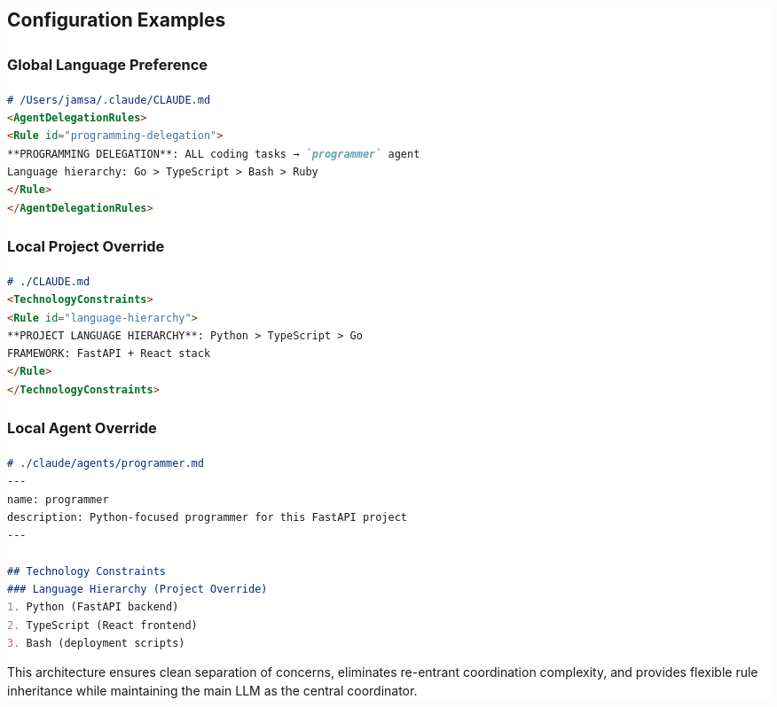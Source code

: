 ## Configuration Examples

### Global Language Preference
```markdown
# /Users/jamsa/.claude/CLAUDE.md
<AgentDelegationRules>
<Rule id="programming-delegation">
**PROGRAMMING DELEGATION**: ALL coding tasks → `programmer` agent
Language hierarchy: Go > TypeScript > Bash > Ruby
</Rule>
</AgentDelegationRules>
```

### Local Project Override
```markdown
# ./CLAUDE.md
<TechnologyConstraints>
<Rule id="language-hierarchy">
**PROJECT LANGUAGE HIERARCHY**: Python > TypeScript > Go
FRAMEWORK: FastAPI + React stack
</Rule>
</TechnologyConstraints>
```

### Local Agent Override
```markdown
# ./claude/agents/programmer.md
---
name: programmer
description: Python-focused programmer for this FastAPI project
---

## Technology Constraints
### Language Hierarchy (Project Override)
1. Python (FastAPI backend)
2. TypeScript (React frontend)
3. Bash (deployment scripts)
```

This architecture ensures clean separation of concerns, eliminates re-entrant coordination complexity, and provides flexible rule inheritance while maintaining the main LLM as the central coordinator.